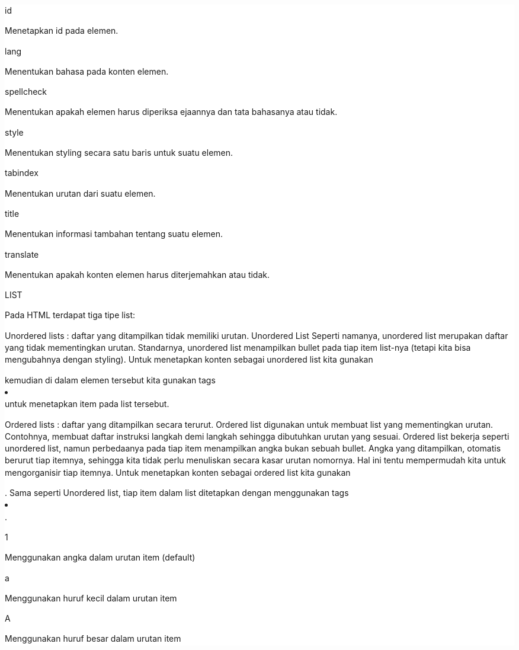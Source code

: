 id

Menetapkan id pada elemen.

lang

Menentukan bahasa pada konten elemen.

spellcheck

Menentukan apakah elemen harus diperiksa ejaannya dan tata bahasanya atau tidak.

style

Menentukan styling secara satu baris untuk suatu elemen.

tabindex

Menentukan urutan dari suatu elemen.

title

Menentukan informasi tambahan tentang suatu elemen.

translate

Menentukan apakah konten elemen harus diterjemahkan atau tidak.

LIST

Pada HTML terdapat tiga tipe list:

Unordered lists : daftar yang ditampilkan tidak memiliki urutan. 
Unordered List
Seperti namanya, unordered list merupakan daftar yang tidak mementingkan urutan. Standarnya, unordered list menampilkan bullet pada tiap item list-nya (tetapi kita bisa mengubahnya dengan styling). Untuk menetapkan konten sebagai unordered list kita gunakan <ul></ul> kemudian di dalam elemen tersebut kita gunakan tags <li></li> untuk menetapkan 
item pada list tersebut.

Ordered lists : daftar yang ditampilkan secara terurut.
Ordered list digunakan untuk membuat list yang mementingkan urutan. Contohnya, membuat daftar instruksi langkah demi langkah sehingga dibutuhkan urutan yang sesuai. Ordered list bekerja seperti unordered list, namun perbedaanya pada tiap item menampilkan angka bukan sebuah bullet. Angka yang ditampilkan, otomatis berurut tiap itemnya, sehingga kita tidak perlu menuliskan secara kasar urutan nomornya. Hal ini tentu mempermudah kita untuk mengorganisir tiap itemnya. Untuk menetapkan konten sebagai ordered list kita gunakan 
<ol></ol>. Sama seperti Unordered list, tiap item dalam list ditetapkan dengan menggunakan tags <li></li>.

1

Menggunakan angka dalam urutan item (default)

a

Menggunakan huruf kecil dalam urutan item

A

Menggunakan huruf besar dalam urutan item
